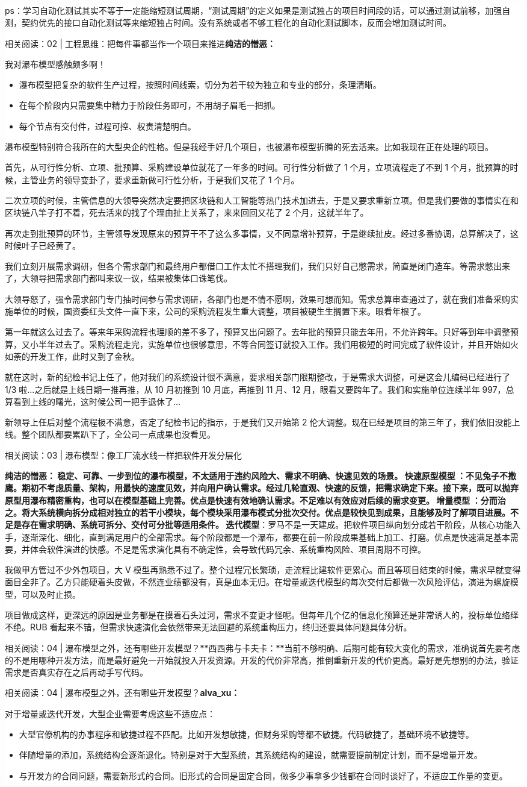 ps：学习自动化测试其实不等于一定能缩短测试周期，“测试周期”的定义如果是测试独占的项目时间段的话，可以通过测试前移，加强自测，契约优先的接口自动化测试等来缩短独占时间。没有系统或者不够工程化的自动化测试脚本，反而会增加测试时间。

相关阅读：02 | 工程思维：把每件事都当作一个项目来推进**纯洁的憎恶：**

我对瀑布模型感触颇多啊！

* 瀑布模型把复杂的软件生产过程，按照时间线索，切分为若干较为独立和专业的部分，条理清晰。

* 在每个阶段内只需要集中精力于阶段任务即可，不用胡子眉毛一把抓。

* 每个节点有交付件，过程可控、权责清楚明白。

瀑布模型特别符合我所在的大型央企的性格。但是我经手好几个项目，也被瀑布模型折腾的死去活来。比如我现在正在处理的项目。

首先，从可行性分析、立项、批预算、采购建设单位就花了一年多的时间。可行性分析做了 1 个月，立项流程走了不到 1 个月，批预算的时候，主管业务的领导变卦了，要求重新做可行性分析，于是我们又花了 1 个月。

二次立项的时候，主管信息的大领导突然决定要把区块链和人工智能等热门技术加进去，于是又要求重新立项。但是我们要做的事情实在和区块链八竿子打不着，死去活来的找了个理由扯上关系了，来来回回又花了 2 个月，这就半年了。

再次走到批预算的环节，主管领导发现原来的预算干不了这么多事情，又不同意增补预算，于是继续扯皮。经过多番协调，总算解决了，这时候叶子已经黄了。

我们立刻开展需求调研，但各个需求部门和最终用户都借口工作太忙不搭理我们，我们只好自己憋需求，简直是闭门造车。等需求憋出来了，大领导把需求部门都叫来议一议，结果被集体口诛笔伐。

大领导怒了，强令需求部门专门抽时间参与需求调研，各部门也是不情不愿啊，效果可想而知。需求总算审查通过了，就在我们准备采购实施单位的时候，国资委红头文件一直下来，公司的采购流程发生重大调整，项目被硬生生搁置下来。眼看年根了。

第一年就这么过去了。等来年采购流程也理顺的差不多了，预算又出问题了。去年批的预算只能去年用，不允许跨年。只好等到年中调整预算，又小半年过去了。采购流程走完，实施单位也很够意思，不等合同签订就投入工作。我们用极短的时间完成了软件设计，并且开始如火如荼的开发工作，此时又到了金秋。

就在这时，新的纪检书记上任了，他对我们的系统设计很不满意，要求相关部门限期整改，于是需求大调整，可是这会儿编码已经进行了 1/3 啦…之后就是上线日期一推再推，从 10 月初推到 10 月底，再推到 11 月、12 月，眼看又要跨年了。我们和实施单位连续半年 997，总算看到上线的曙光，这时候公司一把手退休了…

新领导上任后对整个流程极不满意，否定了纪检书记的指示，于是我们又开始第 2 伦大调整。现在已经是项目的第三年了，我们依旧没能上线。整个团队都要累趴下了，全公司一点成果也没看见。

相关阅读：03 | 瀑布模型：像工厂流水线一样把软件开发分层化

**纯洁的憎恶： **稳定、可靠、一步到位的瀑布模型，不太适用于违约风险大、需求不明确、快速见效的场景。** 快速原型模型 **：不见兔子不撒鹰。期初不考虑质量、架构，用最快的速度见效，并向用户确认需求。经过几轮直观、快速的反馈，把需求确定下来。接下来，既可以抛弃原型用瀑布精密重构，也可以在模型基础上完善。优点是快速有效地确认需求。不足难以有效应对后续的需求变更。** 增量模型 **：分而治之。将大系统横向拆分成相对独立的若干小模块，每个模块采用瀑布模式分批次交付。优点是较快见到成果，且能够及时了解项目进展。不足是存在需求明确、系统可拆分、交付可分批等适用条件。** 迭代模型**：罗马不是一天建成。把软件项目纵向划分成若干阶段，从核心功能入手，逐渐深化、细化，直到满足用户的全部需求。每个阶段都是一个瀑布，都要在前一阶段成果基础上加工、打磨。优点是快速满足基本需要，并体会软件演进的快感。不足是需求演化具有不确定性，会导致代码冗余、系统重构风险、项目周期不可控。

我做甲方管过不少外包项目，大 V 模型再熟悉不过了。整个过程冗长繁琐，走流程比建软件更累心。而且等项目结束的时候，需求早就变得面目全非了。乙方只能硬着头皮做，不然连业绩都没有，真是血本无归。在增量或迭代模型的每次交付后都做一次风险评估，演进为螺旋模型，可以及时止损。

项目做成这样，更深远的原因是业务都是在摸着石头过河，需求不变更才怪呢。但每年几个亿的信息化预算还是非常诱人的，投标单位络绎不绝。RUB 看起来不错，但需求快速演化会依然带来无法回避的系统重构压力，终归还要具体问题具体分析。

相关阅读：04 | 瀑布模型之外，还有哪些开发模型？**西西弗与卡夫卡：**当前不够明确、后期可能有较大变化的需求，准确说首先要考虑的不是用哪种开发方法，而是最好避免一开始就投入开发资源。开发的代价非常高，推倒重新开发的代价更高。最好是先想别的办法，验证需求是否真实存在之后再动手写代码。

相关阅读：04 | 瀑布模型之外，还有哪些开发模型？**alva\_xu：**

对于增量或迭代开发，大型企业需要考虑这些不适应点：

* 大型官僚机构的办事程序和敏捷过程不匹配。比如开发想敏捷，但财务采购等都不敏捷。代码敏捷了，基础环境不敏捷等。

* 伴随增量的添加，系统结构会逐渐退化。特别是对于大型系统，其系统结构的建设，就需要提前制定计划，而不是增量开发。

* 与开发方的合同问题，需要新形式的合同。旧形式的合同是固定合同，做多少事拿多少钱都在合同时谈好了，不适应工作量的变更。
